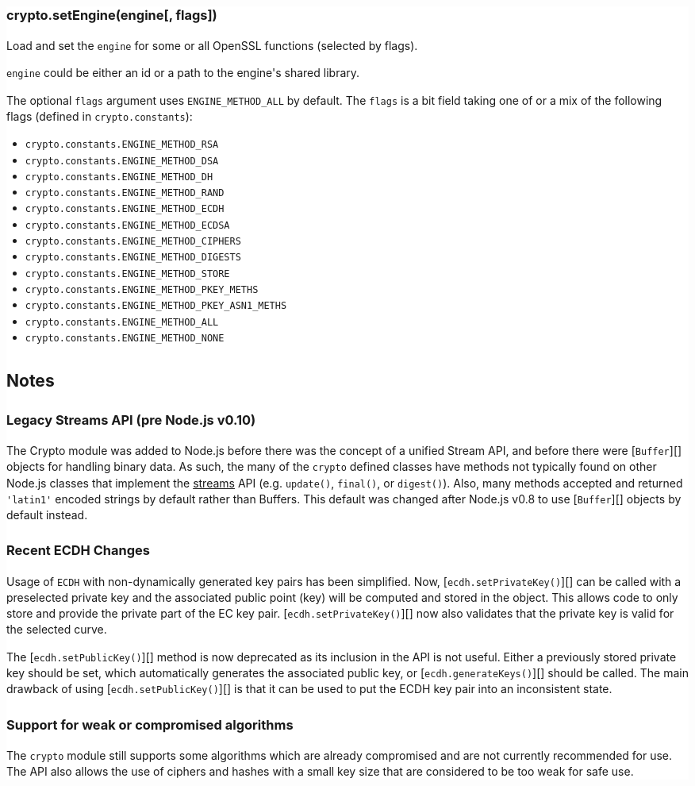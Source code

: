 ### crypto.setEngine(engine[, flags])



Load and set the `engine` for some or all OpenSSL functions (selected by flags).

`engine` could be either an id or a path to the engine's shared library.

The optional `flags` argument uses `ENGINE_METHOD_ALL` by default. The `flags` is a bit field taking one of or a mix of the following flags (defined in `crypto.constants`):

* `crypto.constants.ENGINE_METHOD_RSA`
* `crypto.constants.ENGINE_METHOD_DSA`
* `crypto.constants.ENGINE_METHOD_DH`
* `crypto.constants.ENGINE_METHOD_RAND`
* `crypto.constants.ENGINE_METHOD_ECDH`
* `crypto.constants.ENGINE_METHOD_ECDSA`
* `crypto.constants.ENGINE_METHOD_CIPHERS`
* `crypto.constants.ENGINE_METHOD_DIGESTS`
* `crypto.constants.ENGINE_METHOD_STORE`
* `crypto.constants.ENGINE_METHOD_PKEY_METHS`
* `crypto.constants.ENGINE_METHOD_PKEY_ASN1_METHS`
* `crypto.constants.ENGINE_METHOD_ALL`
* `crypto.constants.ENGINE_METHOD_NONE`

## Notes

### Legacy Streams API (pre Node.js v0.10)

The Crypto module was added to Node.js before there was the concept of a unified Stream API, and before there were [`Buffer`][] objects for handling binary data. As such, the many of the `crypto` defined classes have methods not typically found on other Node.js classes that implement the [streams](stream.html) API (e.g. `update()`, `final()`, or `digest()`). Also, many methods accepted and returned `'latin1'` encoded strings by default rather than Buffers. This default was changed after Node.js v0.8 to use [`Buffer`][] objects by default instead.

### Recent ECDH Changes

Usage of `ECDH` with non-dynamically generated key pairs has been simplified. Now, [`ecdh.setPrivateKey()`][] can be called with a preselected private key and the associated public point (key) will be computed and stored in the object. This allows code to only store and provide the private part of the EC key pair. [`ecdh.setPrivateKey()`][] now also validates that the private key is valid for the selected curve.

The [`ecdh.setPublicKey()`][] method is now deprecated as its inclusion in the API is not useful. Either a previously stored private key should be set, which automatically generates the associated public key, or [`ecdh.generateKeys()`][] should be called. The main drawback of using [`ecdh.setPublicKey()`][] is that it can be used to put the ECDH key pair into an inconsistent state.

### Support for weak or compromised algorithms

The `crypto` module still supports some algorithms which are already compromised and are not currently recommended for use. The API also allows the use of ciphers and hashes with a small key size that are considered to be too weak for safe use.
